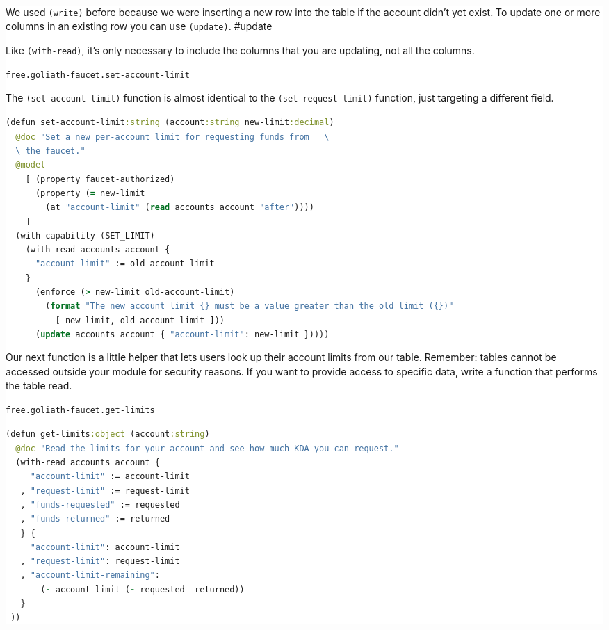 We used `(write)` before because we were inserting a new row into the table if the account didn’t yet exist. To update one or more columns in an existing row you can use `(update)`. [#update](https://pact-language.readthedocs.io/en/stable/pact-functions.html#update)

Like `(with-read)`, it’s only necessary to include the columns that you are updating, not all the columns.

```clojure
free.goliath-faucet.set-account-limit
```

The `(set-account-limit)` function is almost identical to the `(set-request-limit)` function, just targeting a different field.

```clojure
(defun set-account-limit:string (account:string new-limit:decimal)
  @doc "Set a new per-account limit for requesting funds from   \
  \ the faucet."
  @model
    [ (property faucet-authorized)
      (property (= new-limit
        (at "account-limit" (read accounts account "after"))))
    ]
  (with-capability (SET_LIMIT)
    (with-read accounts account {
      "account-limit" := old-account-limit
    }
      (enforce (> new-limit old-account-limit)
        (format "The new account limit {} must be a value greater than the old limit ({})"
          [ new-limit, old-account-limit ]))
      (update accounts account { "account-limit": new-limit }))))
```

Our next function is a little helper that lets users look up their account limits from our table. Remember: tables cannot be accessed outside your module for security reasons. If you want to provide access to specific data, write a function that performs the table read.

`free.goliath-faucet.get-limits`

```clojure
(defun get-limits:object (account:string)
  @doc "Read the limits for your account and see how much KDA you can request."
  (with-read accounts account {
     "account-limit" := account-limit
   , "request-limit" := request-limit
   , "funds-requested" := requested
   , "funds-returned" := returned
   } {
     "account-limit": account-limit
   , "request-limit": request-limit
   , "account-limit-remaining":
       (- account-limit (- requested  returned))
   }
 ))
```
